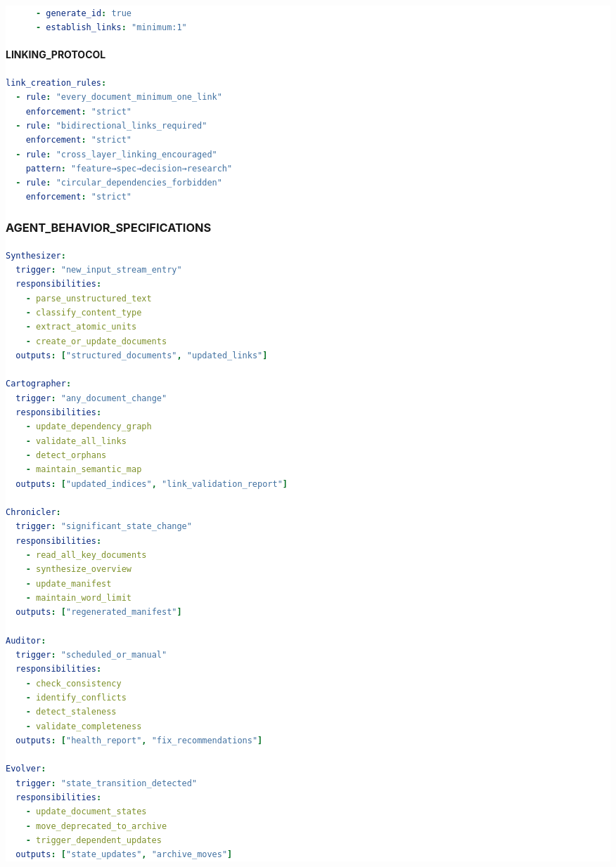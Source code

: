 ```yaml
      - generate_id: true
      - establish_links: "minimum:1"
```

#### LINKING_PROTOCOL
```yaml
link_creation_rules:
  - rule: "every_document_minimum_one_link"
    enforcement: "strict"
  - rule: "bidirectional_links_required"
    enforcement: "strict"
  - rule: "cross_layer_linking_encouraged"
    pattern: "feature→spec→decision→research"
  - rule: "circular_dependencies_forbidden"
    enforcement: "strict"
```

### AGENT_BEHAVIOR_SPECIFICATIONS

```yaml
Synthesizer:
  trigger: "new_input_stream_entry"
  responsibilities:
    - parse_unstructured_text
    - classify_content_type
    - extract_atomic_units
    - create_or_update_documents
  outputs: ["structured_documents", "updated_links"]

Cartographer:
  trigger: "any_document_change"
  responsibilities:
    - update_dependency_graph
    - validate_all_links
    - detect_orphans
    - maintain_semantic_map
  outputs: ["updated_indices", "link_validation_report"]

Chronicler:
  trigger: "significant_state_change"
  responsibilities:
    - read_all_key_documents
    - synthesize_overview
    - update_manifest
    - maintain_word_limit
  outputs: ["regenerated_manifest"]

Auditor:
  trigger: "scheduled_or_manual"
  responsibilities:
    - check_consistency
    - identify_conflicts
    - detect_staleness
    - validate_completeness
  outputs: ["health_report", "fix_recommendations"]

Evolver:
  trigger: "state_transition_detected"
  responsibilities:
    - update_document_states
    - move_deprecated_to_archive
    - trigger_dependent_updates
  outputs: ["state_updates", "archive_moves"]

```